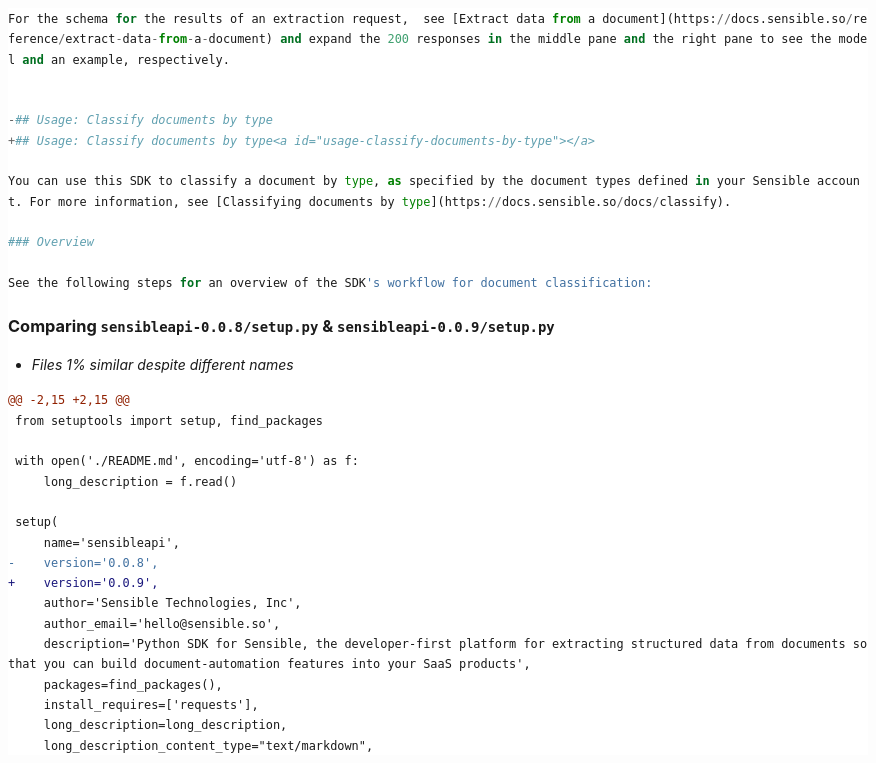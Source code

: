  ```python
 For the schema for the results of an extraction request,  see [Extract data from a document](https://docs.sensible.so/reference/extract-data-from-a-document) and expand the 200 responses in the middle pane and the right pane to see the model and an example, respectively.
 
 
-## Usage: Classify documents by type
+## Usage: Classify documents by type<a id="usage-classify-documents-by-type"></a>
 
 You can use this SDK to classify a document by type, as specified by the document types defined in your Sensible account. For more information, see [Classifying documents by type](https://docs.sensible.so/docs/classify).
 
 ### Overview
 
 See the following steps for an overview of the SDK's workflow for document classification:
```

### Comparing `sensibleapi-0.0.8/setup.py` & `sensibleapi-0.0.9/setup.py`

 * *Files 1% similar despite different names*

```diff
@@ -2,15 +2,15 @@
 from setuptools import setup, find_packages
 
 with open('./README.md', encoding='utf-8') as f:
     long_description = f.read()
 
 setup(
     name='sensibleapi',
-    version='0.0.8',
+    version='0.0.9',
     author='Sensible Technologies, Inc',
     author_email='hello@sensible.so',
     description='Python SDK for Sensible, the developer-first platform for extracting structured data from documents so that you can build document-automation features into your SaaS products',
     packages=find_packages(),
     install_requires=['requests'],
     long_description=long_description,
     long_description_content_type="text/markdown",
```

